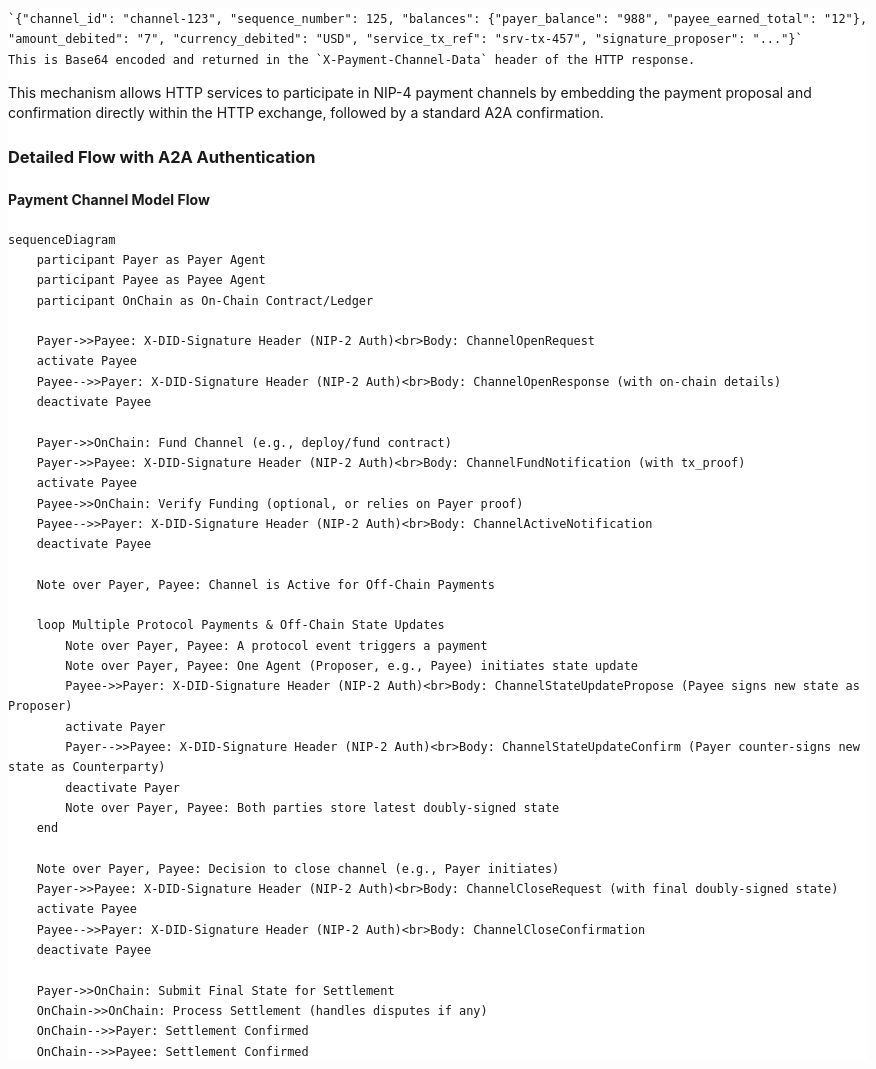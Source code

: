     `{"channel_id": "channel-123", "sequence_number": 125, "balances": {"payer_balance": "988", "payee_earned_total": "12"}, "amount_debited": "7", "currency_debited": "USD", "service_tx_ref": "srv-tx-457", "signature_proposer": "..."}`
    This is Base64 encoded and returned in the `X-Payment-Channel-Data` header of the HTTP response.

This mechanism allows HTTP services to participate in NIP-4 payment channels by embedding the payment proposal and confirmation directly within the HTTP exchange, followed by a standard A2A confirmation.

### Detailed Flow with A2A Authentication

#### Payment Channel Model Flow
```mermaid
sequenceDiagram
    participant Payer as Payer Agent
    participant Payee as Payee Agent
    participant OnChain as On-Chain Contract/Ledger

    Payer->>Payee: X-DID-Signature Header (NIP-2 Auth)<br>Body: ChannelOpenRequest
    activate Payee
    Payee-->>Payer: X-DID-Signature Header (NIP-2 Auth)<br>Body: ChannelOpenResponse (with on-chain details)
    deactivate Payee

    Payer->>OnChain: Fund Channel (e.g., deploy/fund contract)
    Payer->>Payee: X-DID-Signature Header (NIP-2 Auth)<br>Body: ChannelFundNotification (with tx_proof)
    activate Payee
    Payee->>OnChain: Verify Funding (optional, or relies on Payer proof)
    Payee-->>Payer: X-DID-Signature Header (NIP-2 Auth)<br>Body: ChannelActiveNotification
    deactivate Payee
    
    Note over Payer, Payee: Channel is Active for Off-Chain Payments

    loop Multiple Protocol Payments & Off-Chain State Updates
        Note over Payer, Payee: A protocol event triggers a payment
        Note over Payer, Payee: One Agent (Proposer, e.g., Payee) initiates state update
        Payee->>Payer: X-DID-Signature Header (NIP-2 Auth)<br>Body: ChannelStateUpdatePropose (Payee signs new state as Proposer)
        activate Payer
        Payer-->>Payee: X-DID-Signature Header (NIP-2 Auth)<br>Body: ChannelStateUpdateConfirm (Payer counter-signs new state as Counterparty)
        deactivate Payer
        Note over Payer, Payee: Both parties store latest doubly-signed state
    end

    Note over Payer, Payee: Decision to close channel (e.g., Payer initiates)
    Payer->>Payee: X-DID-Signature Header (NIP-2 Auth)<br>Body: ChannelCloseRequest (with final doubly-signed state)
    activate Payee
    Payee-->>Payer: X-DID-Signature Header (NIP-2 Auth)<br>Body: ChannelCloseConfirmation
    deactivate Payee

    Payer->>OnChain: Submit Final State for Settlement
    OnChain->>OnChain: Process Settlement (handles disputes if any)
    OnChain-->>Payer: Settlement Confirmed
    OnChain-->>Payee: Settlement Confirmed
```

